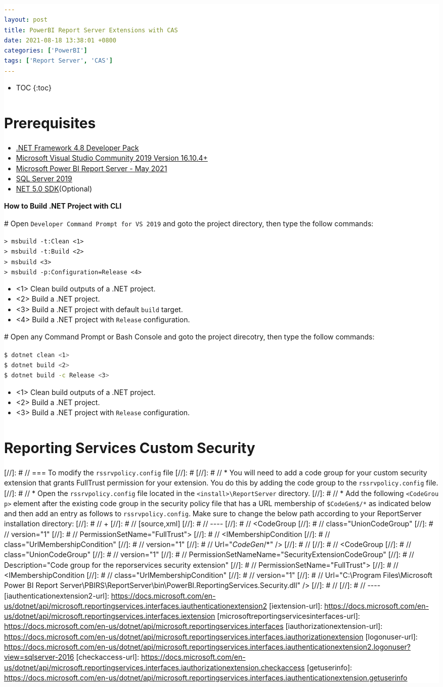```yaml
---
layout: post
title: PowerBI Report Server Extensions with CAS
date: 2021-08-18 13:38:01 +0800
categories: ['PowerBI']
tags: ['Report Server', 'CAS']
---
```

- TOC
{:toc}

# Prerequisites

- [.NET Framework 4.8 Developer Pack](https://dotnet.microsoft.com/download/dotnet-framework/net48)
- [Microsoft Visual Studio Community 2019 Version 16.10.4+](https://docs.microsoft.com/en-us/visualstudio/releases/2019/release-notes)
- [Microsoft Power BI Report Server - May 2021](https://www.microsoft.com/en-us/download/details.aspx?id=56722)
- [SQL Server 2019](https://www.microsoft.com/en-us/evalcenter/evaluate-sql-server-2019?filetype=EXE)
- [NET 5.0 SDK](https://dotnet.microsoft.com/download/dotnet/5.0)(Optional)

**How to Build .NET Project with CLI**

\# Open `Developer Command Prompt for VS 2019` and goto the project directory, then type the follow commands:

```dos
> msbuild -t:Clean <1>
> msbuild -t:Build <2>
> msbuild <3>
> msbuild -p:Configuration=Release <4>
```
- <1> Clean build outputs of a .NET project.
- <2> Build a .NET project.
- <3> Build a .NET project with default `build` target.
- <4> Build a .NET project with `Release` configuration.

\# Open any Command Prompt or Bash Console and goto the project direcotry, then type the follow commands:

```sh
$ dotnet clean <1>
$ dotnet build <2>
$ dotnet build -c Release <3>
```

- <1> Clean build outputs of a .NET project.
- <2> Build a .NET project.
- <3> Build a .NET project with `Release` configuration.


# Reporting Services Custom Security


[//]: # // === To modify the `rssrvpolicy.config` file
[//]: # 
[//]: # // * You will need to add a code group for your custom security extension that grants FullTrust permission for your extension. You do this by adding the code group to the `rssrvpolicy.config` file.
[//]: # // * Open the `rssrvpolicy.config` file located in the `<install>\ReportServer` directory.
[//]: # // * Add the following `<CodeGroup>` element after the existing code group in the security policy file that has a URL membership of `$CodeGen$/*` as indicated below and then add an entry as follows to `rssrvpolicy.config`. Make sure to change the below path according to your ReportServer installation directory:
[//]: # // +
[//]: # // [source,xml]
[//]: # // ----
[//]: # // <CodeGroup
[//]: # //   class="UnionCodeGroup"
[//]: # //   version="1"
[//]: # //   PermissionSetName="FullTrust">
[//]: # //   <IMembershipCondition
[//]: # //     class="UrlMembershipCondition"
[//]: # //     version="1"
[//]: # //     Url="$CodeGen$/*" />
[//]: # // </CodeGroup>
[//]: # // <CodeGroup
[//]: # //   class="UnionCodeGroup"
[//]: # //   version="1"
[//]: # //   PermissionSetNameName="SecurityExtensionCodeGroup"
[//]: # //   Description="Code group for the reporservices security extension"
[//]: # //   PermissionSetName="FullTrust">
[//]: # //   <IMembershipCondition
[//]: # //     class="UrlMembershipCondition"
[//]: # //     version="1"
[//]: # //     Url="C:\Program Files\Microsoft Power BI Report Server\PBIRS\ReportServer\bin\PowerBI.ReportingServices.Security.dll" />
[//]: # // </CodeGroup>
[//]: # // ----
[iauthenticationextension2-url]: https://docs.microsoft.com/en-us/dotnet/api/microsoft.reportingservices.interfaces.iauthenticationextension2
[iextension-url]: https://docs.microsoft.com/en-us/dotnet/api/microsoft.reportingservices.interfaces.iextension
[microsoftreportingservicesinterfaces-url]: https://docs.microsoft.com/en-us/dotnet/api/microsoft.reportingservices.interfaces
[iauthorizationextension-url]: https://docs.microsoft.com/en-us/dotnet/api/microsoft.reportingservices.interfaces.iauthorizationextension
[logonuser-url]: https://docs.microsoft.com/en-us/dotnet/api/microsoft.reportingservices.interfaces.iauthenticationextension2.logonuser?view=sqlserver-2016
[checkaccess-url]: https://docs.microsoft.com/en-us/dotnet/api/microsoft.reportingservices.interfaces.iauthorizationextension.checkaccess
[getuserinfo]: https://docs.microsoft.com/en-us/dotnet/api/microsoft.reportingservices.interfaces.iauthenticationextension.getuserinfo